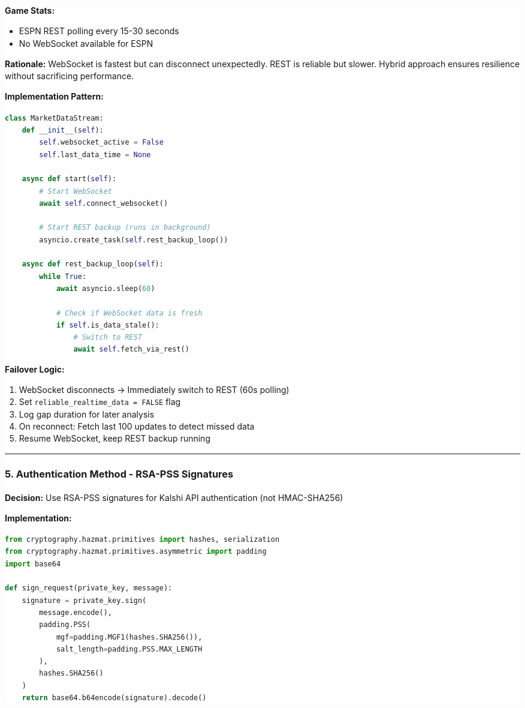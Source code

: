 **Game Stats:** 
- ESPN REST polling every 15-30 seconds
- No WebSocket available for ESPN

**Rationale:** 
WebSocket is fastest but can disconnect unexpectedly. REST is reliable but slower. Hybrid approach ensures resilience without sacrificing performance.

**Implementation Pattern:**
```python
class MarketDataStream:
    def __init__(self):
        self.websocket_active = False
        self.last_data_time = None
    
    async def start(self):
        # Start WebSocket
        await self.connect_websocket()
        
        # Start REST backup (runs in background)
        asyncio.create_task(self.rest_backup_loop())
    
    async def rest_backup_loop(self):
        while True:
            await asyncio.sleep(60)
            
            # Check if WebSocket data is fresh
            if self.is_data_stale():
                # Switch to REST
                await self.fetch_via_rest()
```

**Failover Logic:**
1. WebSocket disconnects → Immediately switch to REST (60s polling)
2. Set `reliable_realtime_data = FALSE` flag
3. Log gap duration for later analysis
4. On reconnect: Fetch last 100 updates to detect missed data
5. Resume WebSocket, keep REST backup running

---

### 5. Authentication Method - RSA-PSS Signatures

**Decision:** Use RSA-PSS signatures for Kalshi API authentication (not HMAC-SHA256)

**Implementation:**
```python
from cryptography.hazmat.primitives import hashes, serialization
from cryptography.hazmat.primitives.asymmetric import padding
import base64

def sign_request(private_key, message):
    signature = private_key.sign(
        message.encode(),
        padding.PSS(
            mgf=padding.MGF1(hashes.SHA256()),
            salt_length=padding.PSS.MAX_LENGTH
        ),
        hashes.SHA256()
    )
    return base64.b64encode(signature).decode()
```
